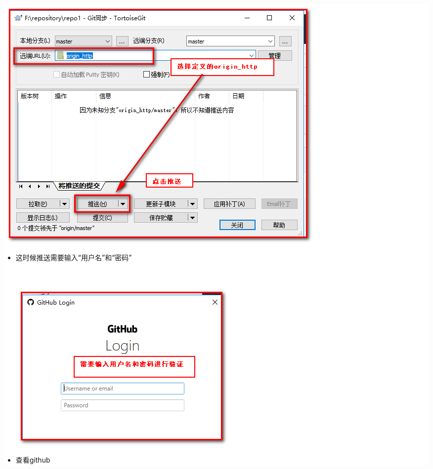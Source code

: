 ![1552702741587](img/1552702741587.png)

+ 这时候推送需要输入“用户名”和“密码”

  ​

  ![1552702758059](img/1552702758059.png)

+ 查看github

